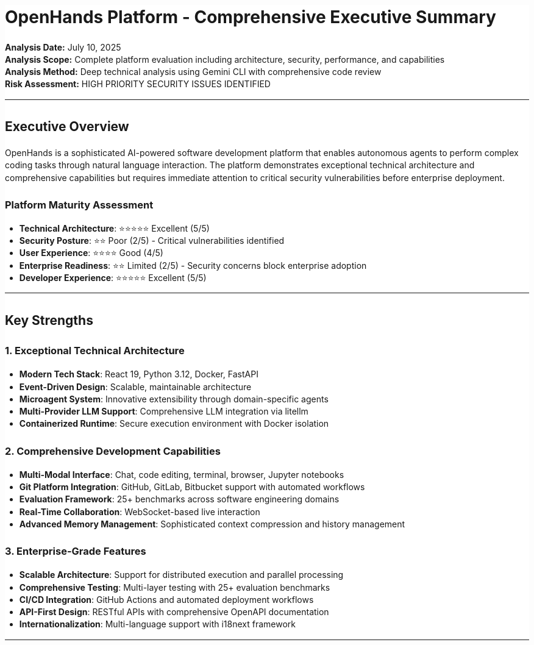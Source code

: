# OpenHands Platform - Comprehensive Executive Summary

**Analysis Date:** July 10, 2025  
**Analysis Scope:** Complete platform evaluation including architecture, security, performance, and capabilities  
**Analysis Method:** Deep technical analysis using Gemini CLI with comprehensive code review  
**Risk Assessment:** HIGH PRIORITY SECURITY ISSUES IDENTIFIED

---

## Executive Overview

OpenHands is a sophisticated AI-powered software development platform that enables autonomous agents to perform complex coding tasks through natural language interaction. The platform demonstrates exceptional technical architecture and comprehensive capabilities but requires immediate attention to critical security vulnerabilities before enterprise deployment.

### Platform Maturity Assessment
- **Technical Architecture**: ⭐⭐⭐⭐⭐ Excellent (5/5)
- **Security Posture**: ⭐⭐ Poor (2/5) - Critical vulnerabilities identified
- **User Experience**: ⭐⭐⭐⭐ Good (4/5)
- **Enterprise Readiness**: ⭐⭐ Limited (2/5) - Security concerns block enterprise adoption
- **Developer Experience**: ⭐⭐⭐⭐⭐ Excellent (5/5)

---

## Key Strengths

### 1. Exceptional Technical Architecture
- **Modern Tech Stack**: React 19, Python 3.12, Docker, FastAPI
- **Event-Driven Design**: Scalable, maintainable architecture
- **Microagent System**: Innovative extensibility through domain-specific agents
- **Multi-Provider LLM Support**: Comprehensive LLM integration via litellm
- **Containerized Runtime**: Secure execution environment with Docker isolation

### 2. Comprehensive Development Capabilities
- **Multi-Modal Interface**: Chat, code editing, terminal, browser, Jupyter notebooks
- **Git Platform Integration**: GitHub, GitLab, Bitbucket support with automated workflows
- **Evaluation Framework**: 25+ benchmarks across software engineering domains
- **Real-Time Collaboration**: WebSocket-based live interaction
- **Advanced Memory Management**: Sophisticated context compression and history management

### 3. Enterprise-Grade Features
- **Scalable Architecture**: Support for distributed execution and parallel processing
- **Comprehensive Testing**: Multi-layer testing with 25+ evaluation benchmarks
- **CI/CD Integration**: GitHub Actions and automated deployment workflows
- **API-First Design**: RESTful APIs with comprehensive OpenAPI documentation
- **Internationalization**: Multi-language support with i18next framework

---